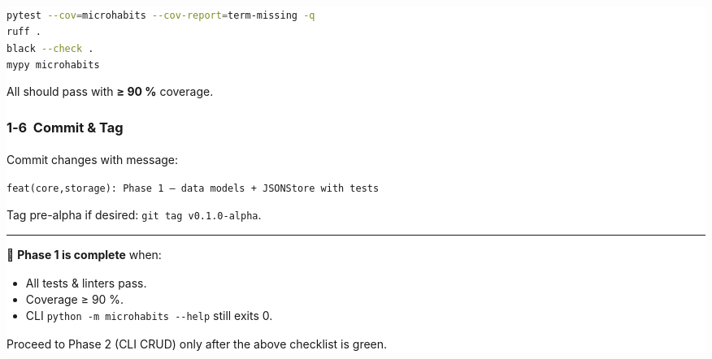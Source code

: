 ```bash
pytest --cov=microhabits --cov-report=term-missing -q
ruff .
black --check .
mypy microhabits
```

All should pass with **≥ 90 %** coverage.

### 1‑6  Commit & Tag

Commit changes with message:

```
feat(core,storage): Phase 1 – data models + JSONStore with tests
```

Tag pre-alpha if desired: `git tag v0.1.0-alpha`.

---

🎉 **Phase 1 is complete** when:

* All tests & linters pass.
* Coverage ≥ 90 %.
* CLI `python -m microhabits --help` still exits 0.

Proceed to Phase 2 (CLI CRUD) only after the above checklist is green.
